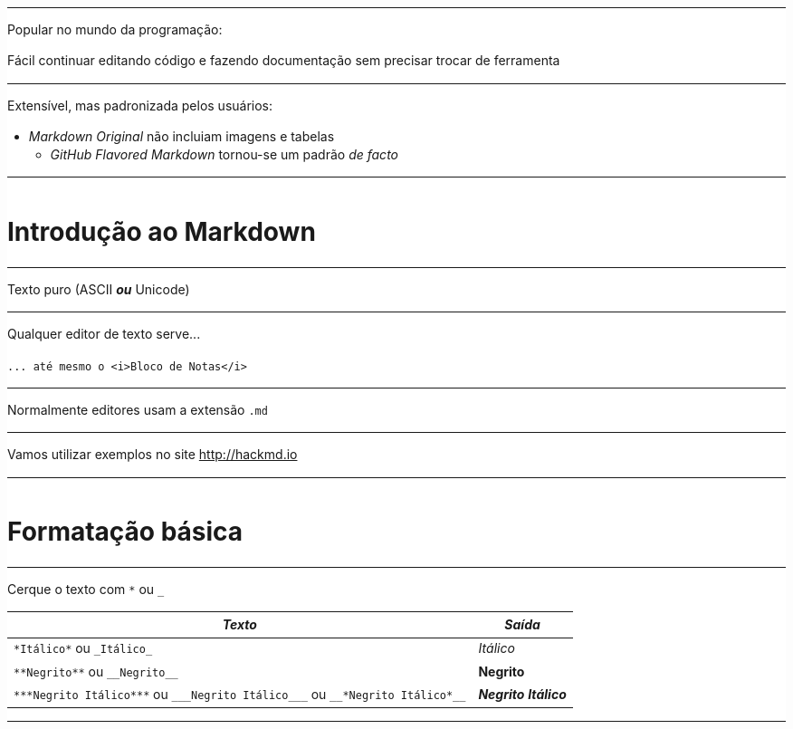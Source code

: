 ----

Popular no mundo da programação:

Fácil continuar editando código e fazendo documentação sem precisar trocar de ferramenta

----

Extensível, mas padronizada pelos usuários:

+ _Markdown Original_ não incluiam imagens e tabelas
    + _GitHub Flavored Markdown_ tornou-se um padrão _de facto_

---

# Introdução ao Markdown

----

Texto puro (ASCII ***ou*** Unicode)

----


Qualquer editor de texto serve...

<span>

    ... até mesmo o <i>Bloco de Notas</i>
</span>

----

Normalmente editores usam a extensão `.md`

----

Vamos utilizar exemplos no site <http://hackmd.io>

---

# Formatação básica

----

Cerque o texto com `*` ou `_`

| _**Texto**_ | **_Saída_** |
|--------------|--------------|
| `*Itálico*` ou `_Itálico_` | _Itálico_ |
| `**Negrito**` ou `__Negrito__` | __Negrito__ |
| `***Negrito Itálico***` ou `___Negrito Itálico___` ou `__*Negrito Itálico*__` | ___Negrito Itálico___ |

----
